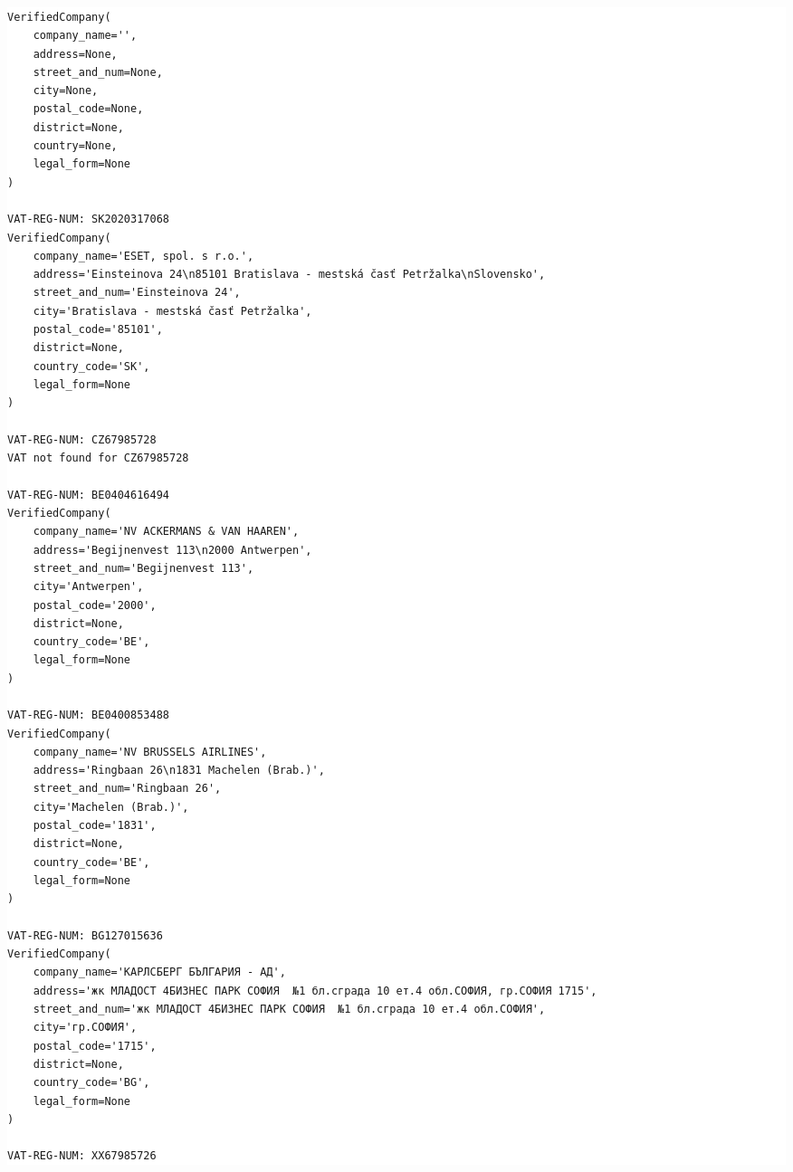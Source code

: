 ```shell
VerifiedCompany(
    company_name='',
    address=None,
    street_and_num=None,
    city=None,
    postal_code=None,
    district=None,
    country=None,
    legal_form=None
)

VAT-REG-NUM: SK2020317068
VerifiedCompany(
    company_name='ESET, spol. s r.o.',
    address='Einsteinova 24\n85101 Bratislava - mestská časť Petržalka\nSlovensko',
    street_and_num='Einsteinova 24',
    city='Bratislava - mestská časť Petržalka',
    postal_code='85101',
    district=None,
    country_code='SK',
    legal_form=None
)

VAT-REG-NUM: CZ67985728
VAT not found for CZ67985728

VAT-REG-NUM: BE0404616494
VerifiedCompany(
    company_name='NV ACKERMANS & VAN HAAREN',
    address='Begijnenvest 113\n2000 Antwerpen',
    street_and_num='Begijnenvest 113',
    city='Antwerpen',
    postal_code='2000',
    district=None,
    country_code='BE',
    legal_form=None
)

VAT-REG-NUM: BE0400853488
VerifiedCompany(
    company_name='NV BRUSSELS AIRLINES',
    address='Ringbaan 26\n1831 Machelen (Brab.)',
    street_and_num='Ringbaan 26',
    city='Machelen (Brab.)',
    postal_code='1831',
    district=None,
    country_code='BE',
    legal_form=None
)

VAT-REG-NUM: BG127015636
VerifiedCompany(
    company_name='КАРЛСБЕРГ БЪЛГАРИЯ - АД',
    address='жк МЛАДОСТ 4БИЗНЕС ПАРК СОФИЯ  №1 бл.сграда 10 ет.4 обл.СОФИЯ, гр.СОФИЯ 1715',
    street_and_num='жк МЛАДОСТ 4БИЗНЕС ПАРК СОФИЯ  №1 бл.сграда 10 ет.4 обл.СОФИЯ',
    city='гр.СОФИЯ',
    postal_code='1715',
    district=None,
    country_code='BG',
    legal_form=None
)

VAT-REG-NUM: XX67985726
```